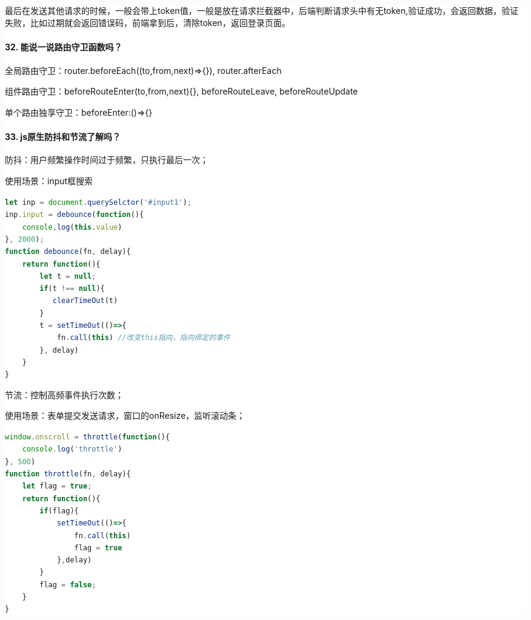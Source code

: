 最后在发送其他请求的时候，一般会带上token值，一般是放在请求拦截器中，后端判断请求头中有无token,验证成功，会返回数据，验证失败，比如过期就会返回错误码，前端拿到后，清除token，返回登录页面。

#### 32. 能说一说路由守卫函数吗？

全局路由守卫：router.beforeEach((to,from,next)=>{}), router.afterEach
  
组件路由守卫：beforeRouteEnter(to,from,next){}, beforeRouteLeave, beforeRouteUpdate
  
单个路由独享守卫：beforeEnter:()=>{}

#### 33. js原生防抖和节流了解吗？

防抖：用户频繁操作时间过于频繁，只执行最后一次；

使用场景：input框搜索

```javascript
let inp = document.querySelctor('#input1');
inp.input = debounce(function(){
    console,log(this.value)
}, 2000);
function debounce(fn, delay){
    return function(){
        let t = null;
        if(t !== null){
           clearTimeOut(t) 
        }
        t = setTimeOut(()=>{
            fn.call(this) //改变this指向，指向绑定的事件
        }, delay)
    }
}
```

节流：控制高频事件执行次数；

使用场景：表单提交发送请求，窗口的onResize，监听滚动条；

```javascript
window.onscroll = throttle(function(){
    console.log('throttle')
}, 500)
function throttle(fn, delay){
    let flag = true;
    return function(){
        if(flag){
            setTimeOut(()=>{
                fn.call(this)
                flag = true
            },delay)
        }
        flag = false;
    }
}
```
